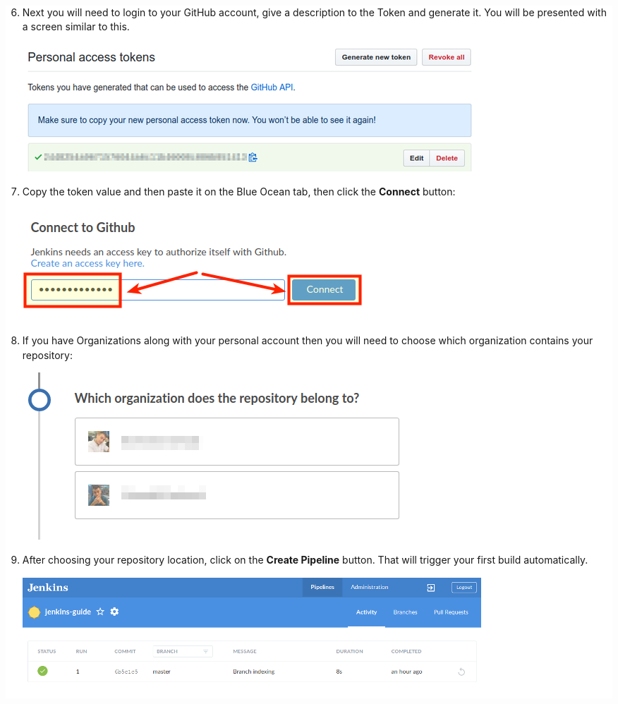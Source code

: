 6. Next you will need to login to your GitHub account, give a description to the Token and generate it. You will be presented with a screen similar to this.

    ![GitHub token](/docs/assets/jenkins/jenkins-bo-gh-token.png)

7. Copy the token value and then paste it on the Blue Ocean tab, then click the **Connect** button:

    ![GitHub authentication BO](/docs/assets/jenkins/jenkins-bo-token.png)

8. If you have Organizations along with your personal account then you will need to choose which organization contains your repository:

    ![GitHub Organization](/docs/assets/jenkins/jenkins-bo-organizations.png)

9. After choosing your repository location, click on the **Create Pipeline** button. That will trigger your first build automatically.

    ![First Build](/docs/assets/jenkins/jenkins-bo-first-build-01.png)
